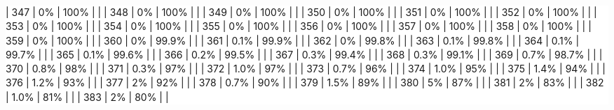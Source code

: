 | 347 | 0% | 100% |  |
| 348 | 0% | 100% |  |
| 349 | 0% | 100% |  |
| 350 | 0% | 100% |  |
| 351 | 0% | 100% |  |
| 352 | 0% | 100% |  |
| 353 | 0% | 100% |  |
| 354 | 0% | 100% |  |
| 355 | 0% | 100% |  |
| 356 | 0% | 100% |  |
| 357 | 0% | 100% |  |
| 358 | 0% | 100% |  |
| 359 | 0% | 100% |  |
| 360 | 0% | 99.9% |  |
| 361 | 0.1% | 99.9% |  |
| 362 | 0% | 99.8% |  |
| 363 | 0.1% | 99.8% |  |
| 364 | 0.1% | 99.7% |  |
| 365 | 0.1% | 99.6% |  |
| 366 | 0.2% | 99.5% |  |
| 367 | 0.3% | 99.4% |  |
| 368 | 0.3% | 99.1% |  |
| 369 | 0.7% | 98.7% |  |
| 370 | 0.8% | 98% |  |
| 371 | 0.3% | 97% |  |
| 372 | 1.0% | 97% |  |
| 373 | 0.7% | 96% |  |
| 374 | 1.0% | 95% |  |
| 375 | 1.4% | 94% |  |
| 376 | 1.2% | 93% |  |
| 377 | 2% | 92% |  |
| 378 | 0.7% | 90% |  |
| 379 | 1.5% | 89% |  |
| 380 | 5% | 87% |  |
| 381 | 2% | 83% |  |
| 382 | 1.0% | 81% |  |
| 383 | 2% | 80% |  |